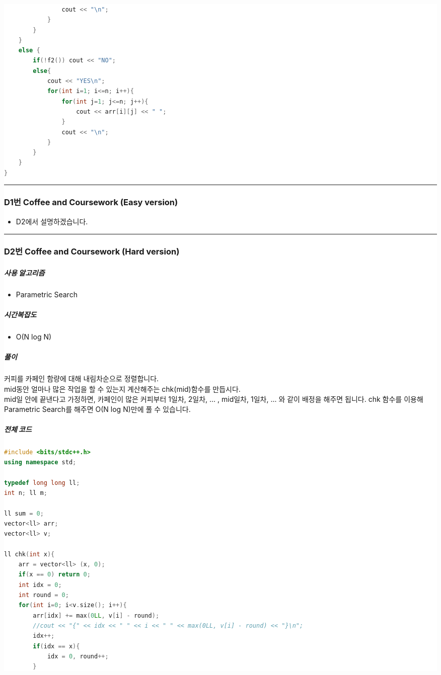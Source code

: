 ```cpp
				cout << "\n";
			}
		}
	}
	else {
		if(!f2()) cout << "NO";
		else{
			cout << "YES\n";
			for(int i=1; i<=n; i++){
				for(int j=1; j<=n; j++){
					cout << arr[i][j] << " ";
				}
				cout << "\n";
			}
		}
	}
}
```

<hr>

### D1번 Coffee and Coursework (Easy version)
* D2에서 설명하겠습니다.

<hr>

### D2번 Coffee and Coursework (Hard version)

##### 사용 알고리즘
* Parametric Search

##### 시간복잡도
* O(N log N)

##### 풀이
커피를 카페인 함량에 대해 내림차순으로 정렬합니다.<Br>
mid동안 얼마나 많은 작업을 할 수 있는지 계산해주는 chk(mid)함수를 만듭시다.<br>
mid일 안에 끝낸다고 가정하면, 카페인이 많은 커피부터 1일차, 2일차, ... , mid일차, 1일차, ... 와 같이 배정을 해주면 됩니다.
chk 함수를 이용해 Parametric Search를 해주면 O(N log N)만에 풀 수 있습니다.

##### 전체 코드
```cpp
#include <bits/stdc++.h>
using namespace std;

typedef long long ll;
int n; ll m;

ll sum = 0;
vector<ll> arr;
vector<ll> v;

ll chk(int x){
	arr = vector<ll> (x, 0);
	if(x == 0) return 0;
	int idx = 0;
	int round = 0;
	for(int i=0; i<v.size(); i++){
		arr[idx] += max(0LL, v[i] - round);
		//cout << "{" << idx << " " << i << " " << max(0LL, v[i] - round) << "}\n";
		idx++;
		if(idx == x){
			idx = 0, round++;
		}
```